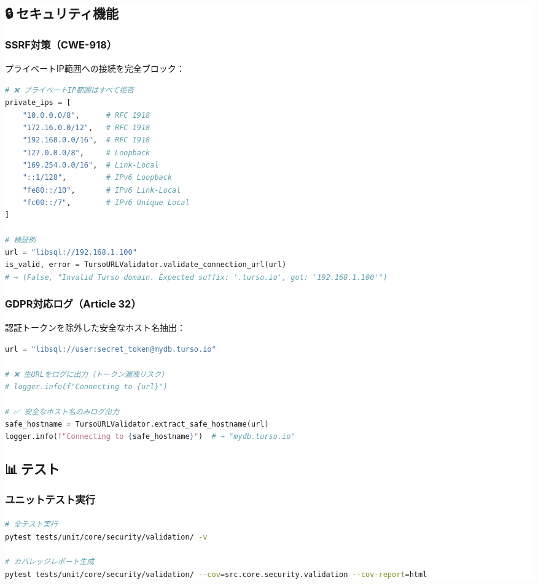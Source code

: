 ## 🔒 セキュリティ機能

### SSRF対策（CWE-918）

プライベートIP範囲への接続を完全ブロック：

```python
# ❌ プライベートIP範囲はすべて拒否
private_ips = [
    "10.0.0.0/8",      # RFC 1918
    "172.16.0.0/12",   # RFC 1918
    "192.168.0.0/16",  # RFC 1918
    "127.0.0.0/8",     # Loopback
    "169.254.0.0/16",  # Link-Local
    "::1/128",         # IPv6 Loopback
    "fe80::/10",       # IPv6 Link-Local
    "fc00::/7",        # IPv6 Unique Local
]

# 検証例
url = "libsql://192.168.1.100"
is_valid, error = TursoURLValidator.validate_connection_url(url)
# → (False, "Invalid Turso domain. Expected suffix: '.turso.io', got: '192.168.1.100'")
```

### GDPR対応ログ（Article 32）

認証トークンを除外した安全なホスト名抽出：

```python
url = "libsql://user:secret_token@mydb.turso.io"

# ❌ 生URLをログに出力（トークン漏洩リスク）
# logger.info(f"Connecting to {url}")

# ✅ 安全なホスト名のみログ出力
safe_hostname = TursoURLValidator.extract_safe_hostname(url)
logger.info(f"Connecting to {safe_hostname}")  # → "mydb.turso.io"
```

## 📊 テスト

### ユニットテスト実行

```bash
# 全テスト実行
pytest tests/unit/core/security/validation/ -v

# カバレッジレポート生成
pytest tests/unit/core/security/validation/ --cov=src.core.security.validation --cov-report=html
```
